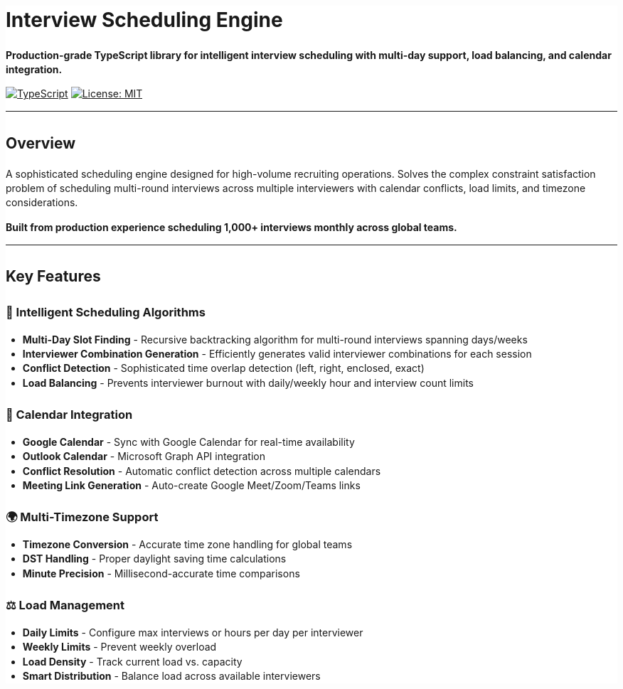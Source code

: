 # Interview Scheduling Engine

**Production-grade TypeScript library for intelligent interview scheduling with multi-day support, load balancing, and calendar integration.**

[![TypeScript](https://img.shields.io/badge/TypeScript-5.3-blue.svg)](https://www.typescriptlang.org/)
[![License: MIT](https://img.shields.io/badge/License-MIT-yellow.svg)](https://opensource.org/licenses/MIT)

---

## Overview

A sophisticated scheduling engine designed for high-volume recruiting operations. Solves the complex constraint satisfaction problem of scheduling multi-round interviews across multiple interviewers with calendar conflicts, load limits, and timezone considerations.

**Built from production experience scheduling 1,000+ interviews monthly across global teams.**

---

## Key Features

### 🧠 Intelligent Scheduling Algorithms

- **Multi-Day Slot Finding** - Recursive backtracking algorithm for multi-round interviews spanning days/weeks
- **Interviewer Combination Generation** - Efficiently generates valid interviewer combinations for each session
- **Conflict Detection** - Sophisticated time overlap detection (left, right, enclosed, exact)
- **Load Balancing** - Prevents interviewer burnout with daily/weekly hour and interview count limits

### 📅 Calendar Integration

- **Google Calendar** - Sync with Google Calendar for real-time availability
- **Outlook Calendar** - Microsoft Graph API integration
- **Conflict Resolution** - Automatic conflict detection across multiple calendars
- **Meeting Link Generation** - Auto-create Google Meet/Zoom/Teams links

### 🌍 Multi-Timezone Support

- **Timezone Conversion** - Accurate time zone handling for global teams
- **DST Handling** - Proper daylight saving time calculations
- **Minute Precision** - Millisecond-accurate time comparisons

### ⚖️ Load Management

- **Daily Limits** - Configure max interviews or hours per day per interviewer
- **Weekly Limits** - Prevent weekly overload
- **Load Density** - Track current load vs. capacity
- **Smart Distribution** - Balance load across available interviewers
